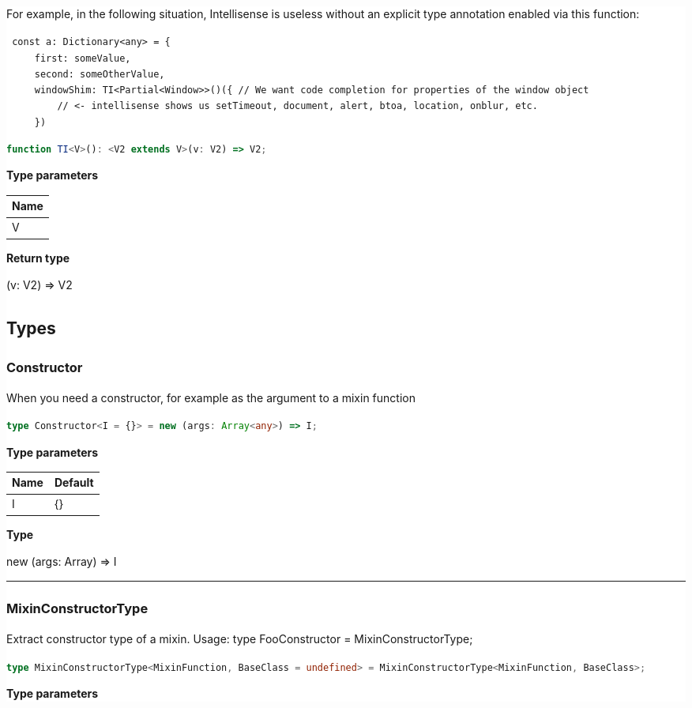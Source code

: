 For example, in the following situation, Intellisense is useless without an explicit
type annotation enabled via this function:

     const a: Dictionary<any> = {
         first: someValue,
         second: someOtherValue,
         windowShim: TI<Partial<Window>>()({ // We want code completion for properties of the window object
             // <- intellisense shows us setTimeout, document, alert, btoa, location, onblur, etc.
         })

```typescript
function TI<V>(): <V2 extends V>(v: V2) => V2;
```

**Type parameters**

| Name |
| ---- |
| V    |

**Return type**

<V2 extends V>(v: V2) => V2

## Types

### Constructor

When you need a constructor, for example as the argument to a mixin function

```typescript
type Constructor<I = {}> = new (args: Array<any>) => I;
```

**Type parameters**

| Name | Default |
| ---- | ------- |
| I    | {}      |

**Type**

new (args: Array<any>) => I

----------

### MixinConstructorType

Extract constructor type of a mixin.
Usage: type FooConstructor = MixinConstructorType<typeof Foo>;

```typescript
type MixinConstructorType<MixinFunction, BaseClass = undefined> = MixinConstructorType<MixinFunction, BaseClass>;
```

**Type parameters**
